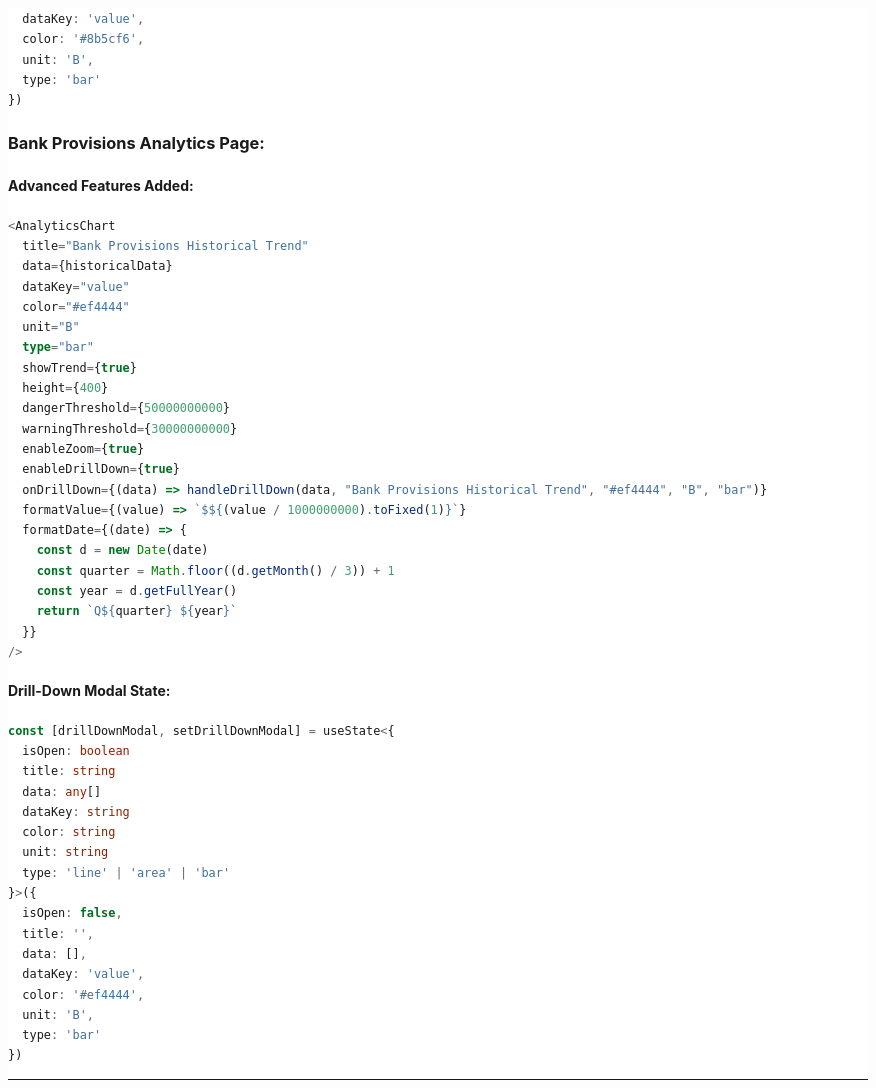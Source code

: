 ```typescript
  dataKey: 'value',
  color: '#8b5cf6',
  unit: 'B',
  type: 'bar'
})
```

### **Bank Provisions Analytics Page:**

#### **Advanced Features Added:**
```typescript
<AnalyticsChart
  title="Bank Provisions Historical Trend"
  data={historicalData}
  dataKey="value"
  color="#ef4444"
  unit="B"
  type="bar"
  showTrend={true}
  height={400}
  dangerThreshold={50000000000}
  warningThreshold={30000000000}
  enableZoom={true}
  enableDrillDown={true}
  onDrillDown={(data) => handleDrillDown(data, "Bank Provisions Historical Trend", "#ef4444", "B", "bar")}
  formatValue={(value) => `$${(value / 1000000000).toFixed(1)}`}
  formatDate={(date) => {
    const d = new Date(date)
    const quarter = Math.floor((d.getMonth() / 3)) + 1
    const year = d.getFullYear()
    return `Q${quarter} ${year}`
  }}
/>
```

#### **Drill-Down Modal State:**
```typescript
const [drillDownModal, setDrillDownModal] = useState<{
  isOpen: boolean
  title: string
  data: any[]
  dataKey: string
  color: string
  unit: string
  type: 'line' | 'area' | 'bar'
}>({
  isOpen: false,
  title: '',
  data: [],
  dataKey: 'value',
  color: '#ef4444',
  unit: 'B',
  type: 'bar'
})
```

---